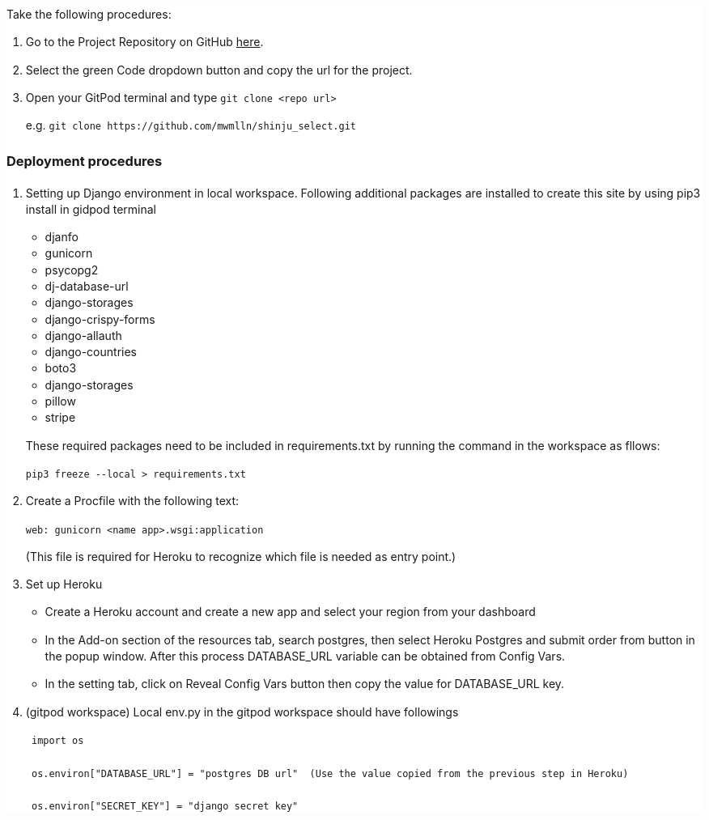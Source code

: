 Take the following procedures:

1. Go to the Project Repository on GitHub [here](https://github.com/mwmlln/shinju_select).

2. Select the green Code dropdown button and copy the url for the project.

3. Open your GitPod terminal and type `git clone <repo url>` 

   e.g. `git clone https://github.com/mwmlln/shinju_select.git`

### Deployment procedures

1. Setting up Django environment in local workspace.
Following additional packages are installed to create this site by using pip3 install in gidpod terminal
  
    * djanfo
    * gunicorn
    * psycopg2
    * dj-database-url
    * django-storages
    * django-crispy-forms
    * django-allauth
    * django-countries
    * boto3
    * django-storages
    * pillow
    * stripe

    These required packages need to be included in requirements.txt by running the command in the workspace as fllows:

      `pip3 freeze --local > requirements.txt`

2. Create a Procfile with the following text: 

    `web: gunicorn <name app>.wsgi:application` 
    
    (This file is required for Heroku to recognize which file is needed as entry point.)

3. Set up Heroku

    * Create a Heroku account and create a new app and select your region from your dashboard

    * In the Add-on section of the resources tab, search postgres, then select Heroku Postgres and submit order from button in the popup window. After this process DATABASE_URL variable can be obtained from Config Vars.

    * In the setting tab, click on Reveal Config Vars button then copy the value for DATABASE_URL key.
      

4. (gitpod workspace) Local env.py in the gitpod workspace should have followings

        import os
        
        os.environ["DATABASE_URL"] = "postgres DB url"  (Use the value copied from the previous step in Heroku)

        os.environ["SECRET_KEY"] = "django secret key"
